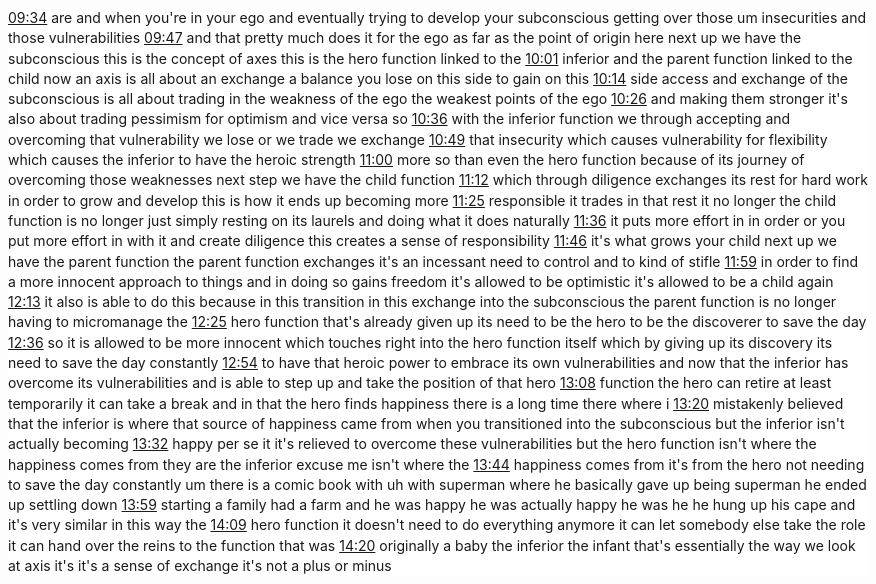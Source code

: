[09:34](https://www.youtube.com/watch?v=Ni_1xfd_Kt8&t=284s&t=574) are and when you're in your ego and eventually trying to develop your subconscious getting over those um insecurities and those vulnerabilities 
[09:47](https://www.youtube.com/watch?v=Ni_1xfd_Kt8&t=284s&t=587) and that pretty much does it for the ego as far as the point of origin here next up we have the subconscious this is the concept of axes this is the hero function linked to the 
[10:01](https://www.youtube.com/watch?v=Ni_1xfd_Kt8&t=284s&t=601) inferior and the parent function linked to the child now an axis is all about an exchange a balance you lose on this side to gain on this 
[10:14](https://www.youtube.com/watch?v=Ni_1xfd_Kt8&t=284s&t=614) side access and exchange of the subconscious is all about trading in the weakness of the ego the weakest points of the ego 
[10:26](https://www.youtube.com/watch?v=Ni_1xfd_Kt8&t=284s&t=626) and making them stronger it's also about trading pessimism for optimism and vice versa so 
[10:36](https://www.youtube.com/watch?v=Ni_1xfd_Kt8&t=284s&t=636) with the inferior function we through accepting and overcoming that vulnerability we lose or we trade we exchange 
[10:49](https://www.youtube.com/watch?v=Ni_1xfd_Kt8&t=284s&t=649) that insecurity which causes vulnerability for flexibility which causes the inferior to have the heroic strength 
[11:00](https://www.youtube.com/watch?v=Ni_1xfd_Kt8&t=284s&t=660) more so than even the hero function because of its journey of overcoming those weaknesses next step we have the child function 
[11:12](https://www.youtube.com/watch?v=Ni_1xfd_Kt8&t=284s&t=672) which through diligence exchanges its rest for hard work in order to grow and develop this is how it ends up becoming more 
[11:25](https://www.youtube.com/watch?v=Ni_1xfd_Kt8&t=284s&t=685) responsible it trades in that rest it no longer the child function is no longer just simply resting on its laurels and doing what it does naturally 
[11:36](https://www.youtube.com/watch?v=Ni_1xfd_Kt8&t=284s&t=696) it puts more effort in in order or you put more effort in with it and create diligence this creates a sense of responsibility 
[11:46](https://www.youtube.com/watch?v=Ni_1xfd_Kt8&t=284s&t=706) it's what grows your child next up we have the parent function the parent function exchanges it's an incessant need to control and to kind of stifle 
[11:59](https://www.youtube.com/watch?v=Ni_1xfd_Kt8&t=284s&t=719) in order to find a more innocent approach to things and in doing so gains freedom it's allowed to be optimistic it's allowed to be a child again 
[12:13](https://www.youtube.com/watch?v=Ni_1xfd_Kt8&t=284s&t=733) it also is able to do this because in this transition in this exchange into the subconscious the parent function is no longer having to micromanage the 
[12:25](https://www.youtube.com/watch?v=Ni_1xfd_Kt8&t=284s&t=745) hero function that's already given up its need to be the hero to be the discoverer to save the day 
[12:36](https://www.youtube.com/watch?v=Ni_1xfd_Kt8&t=284s&t=756) so it is allowed to be more innocent which touches right into the hero function itself which by giving up its discovery its need to save the day constantly 
[12:54](https://www.youtube.com/watch?v=Ni_1xfd_Kt8&t=284s&t=774) to have that heroic power to embrace its own vulnerabilities and now that the inferior has overcome its vulnerabilities and is able to step up and take the position of that hero 
[13:08](https://www.youtube.com/watch?v=Ni_1xfd_Kt8&t=284s&t=788) function the hero can retire at least temporarily it can take a break and in that the hero finds happiness there is a long time there where i 
[13:20](https://www.youtube.com/watch?v=Ni_1xfd_Kt8&t=284s&t=800) mistakenly believed that the inferior is where that source of happiness came from when you transitioned into the subconscious but the inferior isn't actually becoming 
[13:32](https://www.youtube.com/watch?v=Ni_1xfd_Kt8&t=284s&t=812) happy per se it it's relieved to overcome these vulnerabilities but the hero function isn't where the happiness comes from they are the inferior excuse me isn't where the 
[13:44](https://www.youtube.com/watch?v=Ni_1xfd_Kt8&t=284s&t=824) happiness comes from it's from the hero not needing to save the day constantly um there is a comic book with uh with superman where he basically gave up being superman he ended up settling down 
[13:59](https://www.youtube.com/watch?v=Ni_1xfd_Kt8&t=284s&t=839) starting a family had a farm and he was happy he was actually happy he was he he hung up his cape and it's very similar in this way the 
[14:09](https://www.youtube.com/watch?v=Ni_1xfd_Kt8&t=284s&t=849) hero function it doesn't need to do everything anymore it can let somebody else take the role it can hand over the reins to the function that was 
[14:20](https://www.youtube.com/watch?v=Ni_1xfd_Kt8&t=284s&t=860) originally a baby the inferior the infant that's essentially the way we look at axis it's it's a sense of exchange it's not a plus or minus 
